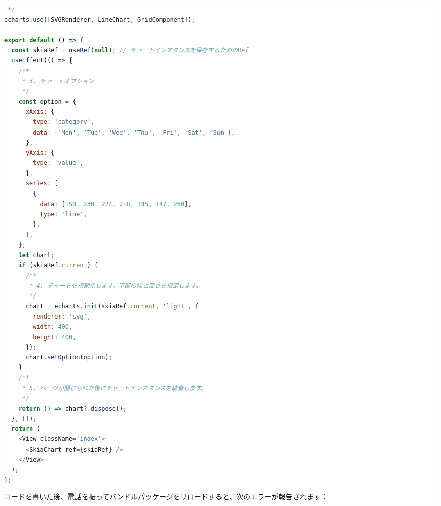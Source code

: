 ```javascript
 */
echarts.use([SVGRenderer, LineChart, GridComponent]);

export default () => {
  const skiaRef = useRef(null); // チャートインスタンスを保存するためのRef
  useEffect(() => {
    /**
     * 3. チャートオプション
     */
    const option = {
      xAxis: {
        type: 'category',
        data: ['Mon', 'Tue', 'Wed', 'Thu', 'Fri', 'Sat', 'Sun'],
      },
      yAxis: {
        type: 'value',
      },
      series: [
        {
          data: [150, 230, 224, 218, 135, 147, 260],
          type: 'line',
        },
      ],
    };
    let chart;
    if (skiaRef.current) {
      /**
       * 4. チャートを初期化します。下部の幅と高さを指定します。
       */
      chart = echarts.init(skiaRef.current, 'light', {
        renderer: 'svg',
        width: 400,
        height: 400,
      });
      chart.setOption(option);
    }
    /**
     * 5. ページが閉じられた後にチャートインスタンスを破棄します。
     */
    return () => chart?.dispose();
  }, []);
  return (
    <View className='index'>
      <SkiaChart ref={skiaRef} />
    </View>
  );
};
```

コードを書いた後、電話を振ってバンドルパッケージをリロードすると、次のエラーが報告されます：
